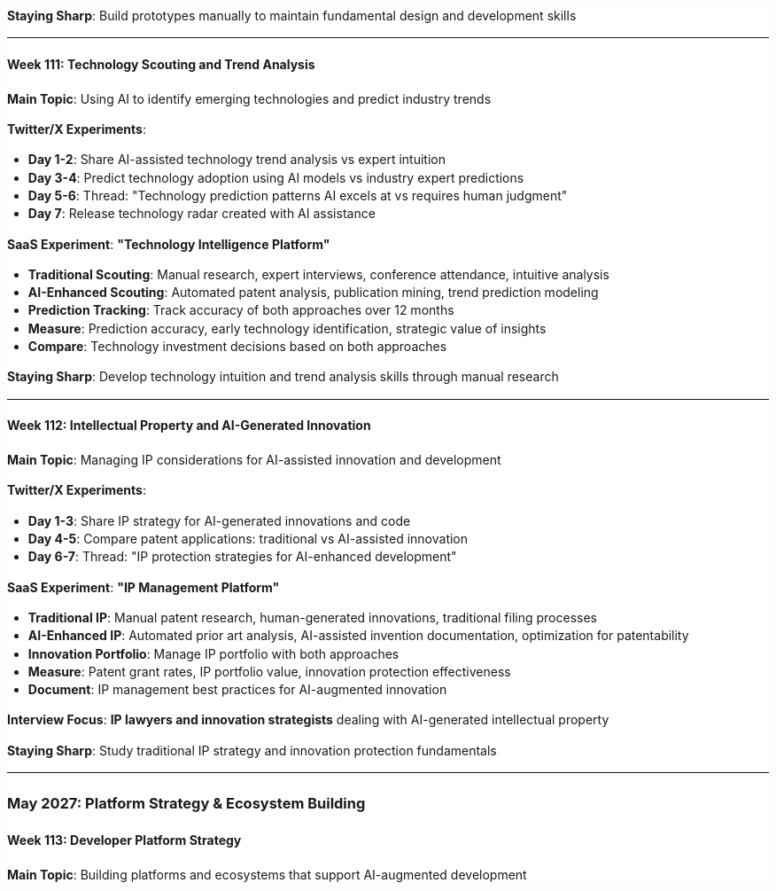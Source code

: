 **Staying Sharp**: Build prototypes manually to maintain fundamental design and development skills

---

#### **Week 111: Technology Scouting and Trend Analysis**
**Main Topic**: Using AI to identify emerging technologies and predict industry trends

**Twitter/X Experiments**:
- **Day 1-2**: Share AI-assisted technology trend analysis vs expert intuition
- **Day 3-4**: Predict technology adoption using AI models vs industry expert predictions
- **Day 5-6**: Thread: "Technology prediction patterns AI excels at vs requires human judgment"
- **Day 7**: Release technology radar created with AI assistance

**SaaS Experiment**: **"Technology Intelligence Platform"**
- **Traditional Scouting**: Manual research, expert interviews, conference attendance, intuitive analysis
- **AI-Enhanced Scouting**: Automated patent analysis, publication mining, trend prediction modeling
- **Prediction Tracking**: Track accuracy of both approaches over 12 months
- **Measure**: Prediction accuracy, early technology identification, strategic value of insights
- **Compare**: Technology investment decisions based on both approaches

**Staying Sharp**: Develop technology intuition and trend analysis skills through manual research

---

#### **Week 112: Intellectual Property and AI-Generated Innovation**
**Main Topic**: Managing IP considerations for AI-assisted innovation and development

**Twitter/X Experiments**:
- **Day 1-3**: Share IP strategy for AI-generated innovations and code
- **Day 4-5**: Compare patent applications: traditional vs AI-assisted innovation
- **Day 6-7**: Thread: "IP protection strategies for AI-enhanced development"

**SaaS Experiment**: **"IP Management Platform"**
- **Traditional IP**: Manual patent research, human-generated innovations, traditional filing processes
- **AI-Enhanced IP**: Automated prior art analysis, AI-assisted invention documentation, optimization for patentability
- **Innovation Portfolio**: Manage IP portfolio with both approaches
- **Measure**: Patent grant rates, IP portfolio value, innovation protection effectiveness
- **Document**: IP management best practices for AI-augmented innovation

**Interview Focus**: **IP lawyers and innovation strategists** dealing with AI-generated intellectual property

**Staying Sharp**: Study traditional IP strategy and innovation protection fundamentals

---

### **May 2027: Platform Strategy & Ecosystem Building**

#### **Week 113: Developer Platform Strategy**
**Main Topic**: Building platforms and ecosystems that support AI-augmented development
